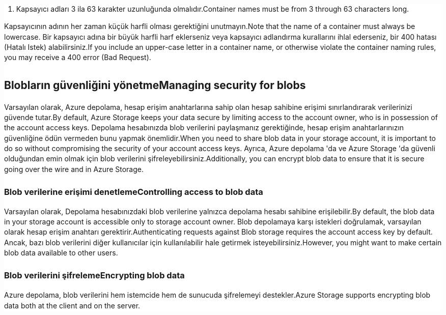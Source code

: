 1. <span data-ttu-id="9dffd-217">Kapsayıcı adları 3 ila 63 karakter uzunluğunda olmalıdır.</span><span class="sxs-lookup"><span data-stu-id="9dffd-217">Container names must be from 3 through 63 characters long.</span></span>

<span data-ttu-id="9dffd-218">Kapsayıcının adının her zaman küçük harfli olması gerektiğini unutmayın.</span><span class="sxs-lookup"><span data-stu-id="9dffd-218">Note that the name of a container must always be lowercase.</span></span> <span data-ttu-id="9dffd-219">Bir kapsayıcı adına bir büyük harfli harf eklerseniz veya kapsayıcı adlandırma kurallarını ihlal ederseniz, bir 400 hatası (Hatalı Istek) alabilirsiniz.</span><span class="sxs-lookup"><span data-stu-id="9dffd-219">If you include an upper-case letter in a container name, or otherwise violate the container naming rules, you may receive a 400 error (Bad Request).</span></span>

## <a name="managing-security-for-blobs"></a><span data-ttu-id="9dffd-220">Blobların güvenliğini yönetme</span><span class="sxs-lookup"><span data-stu-id="9dffd-220">Managing security for blobs</span></span>

<span data-ttu-id="9dffd-221">Varsayılan olarak, Azure depolama, hesap erişim anahtarlarına sahip olan hesap sahibine erişimi sınırlandırarak verilerinizi güvende tutar.</span><span class="sxs-lookup"><span data-stu-id="9dffd-221">By default, Azure Storage keeps your data secure by limiting access to the account owner, who is in possession of the account access keys.</span></span> <span data-ttu-id="9dffd-222">Depolama hesabınızda blob verilerini paylaşmanız gerektiğinde, hesap erişim anahtarlarınızın güvenliğine ödün vermeden bunu yapmak önemlidir.</span><span class="sxs-lookup"><span data-stu-id="9dffd-222">When you need to share blob data in your storage account, it is important to do so without compromising the security of your account access keys.</span></span> <span data-ttu-id="9dffd-223">Ayrıca, Azure depolama 'da ve Azure Storage 'da güvenli olduğundan emin olmak için blob verilerini şifreleyebilirsiniz.</span><span class="sxs-lookup"><span data-stu-id="9dffd-223">Additionally, you can encrypt blob data to ensure that it is secure going over the wire and in Azure Storage.</span></span>

### <a name="controlling-access-to-blob-data"></a><span data-ttu-id="9dffd-224">Blob verilerine erişimi denetleme</span><span class="sxs-lookup"><span data-stu-id="9dffd-224">Controlling access to blob data</span></span>

<span data-ttu-id="9dffd-225">Varsayılan olarak, Depolama hesabınızdaki blob verilerine yalnızca depolama hesabı sahibine erişilebilir.</span><span class="sxs-lookup"><span data-stu-id="9dffd-225">By default, the blob data in your storage account is accessible only to storage account owner.</span></span> <span data-ttu-id="9dffd-226">Blob depolamaya karşı istekleri doğrulamak, varsayılan olarak hesap erişim anahtarı gerektirir.</span><span class="sxs-lookup"><span data-stu-id="9dffd-226">Authenticating requests against Blob storage requires the account access key by default.</span></span> <span data-ttu-id="9dffd-227">Ancak, bazı blob verilerini diğer kullanıcılar için kullanılabilir hale getirmek isteyebilirsiniz.</span><span class="sxs-lookup"><span data-stu-id="9dffd-227">However, you might want to make certain blob data available to other users.</span></span>

### <a name="encrypting-blob-data"></a><span data-ttu-id="9dffd-228">Blob verilerini şifreleme</span><span class="sxs-lookup"><span data-stu-id="9dffd-228">Encrypting blob data</span></span>

<span data-ttu-id="9dffd-229">Azure depolama, blob verilerini hem istemcide hem de sunucuda şifrelemeyi destekler.</span><span class="sxs-lookup"><span data-stu-id="9dffd-229">Azure Storage supports encrypting blob data both at the client and on the server.</span></span>
